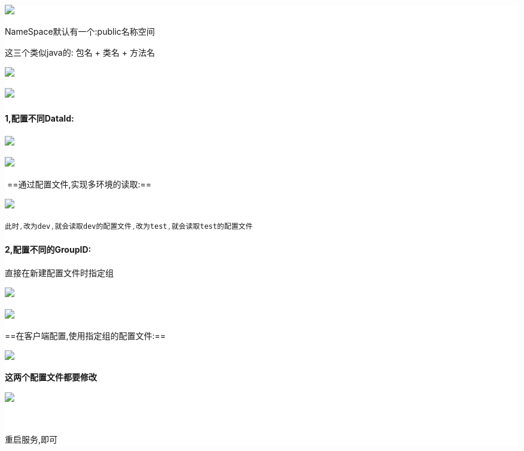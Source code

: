 ![](.\img\Alibaba的29.png)

NameSpace默认有一个:public名称空间

这三个类似java的: 包名 + 类名 + 方法名

![](.\img\Alibaba的30.png)



![](.\img\Alibaba的31.png)





#### 1,配置不同DataId:

![](.\img\Alibaba的32.png)

![](.\img\Alibaba的33.png)



​	==通过配置文件,实现多环境的读取:==

![](.\img\Alibaba的34.png)

```java
此时,改为dev,就会读取dev的配置文件,改为test,就会读取test的配置文件
```





#### 2,配置不同的GroupID:

直接在新建配置文件时指定组

![](.\img\Alibaba的35.png)

![](.\img\Alibaba的36.png)



==在客户端配置,使用指定组的配置文件:==

![](.\img\Alibaba的37.png)

**这两个配置文件都要修改**

![](.\img\Alibaba的38.png)

​	

重启服务,即可





